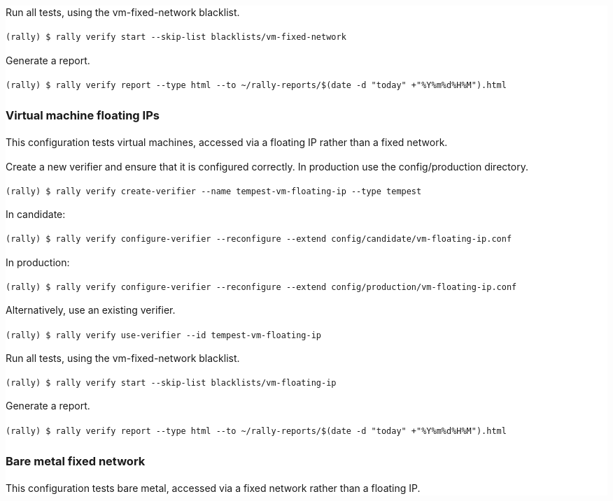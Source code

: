 Run all tests, using the vm-fixed-network blacklist.

```
(rally) $ rally verify start --skip-list blacklists/vm-fixed-network
```

Generate a report.

```
(rally) $ rally verify report --type html --to ~/rally-reports/$(date -d "today" +"%Y%m%d%H%M").html
```

### Virtual machine floating IPs

This configuration tests virtual machines, accessed via a floating IP rather
than a fixed network.

Create a new verifier and ensure that it is configured correctly. In production
use the config/production directory.

```
(rally) $ rally verify create-verifier --name tempest-vm-floating-ip --type tempest
```

In candidate:
```
(rally) $ rally verify configure-verifier --reconfigure --extend config/candidate/vm-floating-ip.conf
```

In production:
```
(rally) $ rally verify configure-verifier --reconfigure --extend config/production/vm-floating-ip.conf
```

Alternatively, use an existing verifier.

```
(rally) $ rally verify use-verifier --id tempest-vm-floating-ip
```

Run all tests, using the vm-fixed-network blacklist.

```
(rally) $ rally verify start --skip-list blacklists/vm-floating-ip
```

Generate a report.

```
(rally) $ rally verify report --type html --to ~/rally-reports/$(date -d "today" +"%Y%m%d%H%M").html
```

### Bare metal fixed network

This configuration tests bare metal, accessed via a fixed network rather than a
floating IP.

